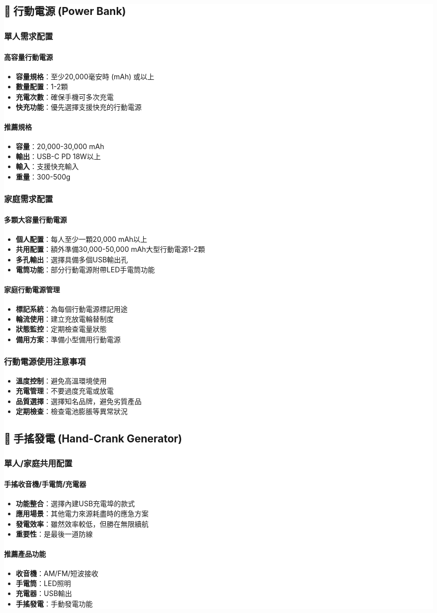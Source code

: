 ## 🔋 行動電源 (Power Bank)

### 單人需求配置

#### 高容量行動電源
- **容量規格**：至少20,000毫安時 (mAh) 或以上
- **數量配置**：1-2顆
- **充電次數**：確保手機可多次充電
- **快充功能**：優先選擇支援快充的行動電源

#### 推薦規格
- **容量**：20,000-30,000 mAh
- **輸出**：USB-C PD 18W以上
- **輸入**：支援快充輸入
- **重量**：300-500g

### 家庭需求配置

#### 多顆大容量行動電源
- **個人配置**：每人至少一顆20,000 mAh以上
- **共用配置**：額外準備30,000-50,000 mAh大型行動電源1-2顆
- **多孔輸出**：選擇具備多個USB輸出孔
- **電筒功能**：部分行動電源附帶LED手電筒功能

#### 家庭行動電源管理
- **標記系統**：為每個行動電源標記用途
- **輪流使用**：建立充放電輪替制度
- **狀態監控**：定期檢查電量狀態
- **備用方案**：準備小型備用行動電源

### 行動電源使用注意事項
- **溫度控制**：避免高溫環境使用
- **充電管理**：不要過度充電或放電
- **品質選擇**：選擇知名品牌，避免劣質產品
- **定期檢查**：檢查電池膨脹等異常狀況

## 🔄 手搖發電 (Hand-Crank Generator)

### 單人/家庭共用配置

#### 手搖收音機/手電筒/充電器
- **功能整合**：選擇內建USB充電埠的款式
- **應用場景**：其他電力來源耗盡時的應急方案
- **發電效率**：雖然效率較低，但勝在無限續航
- **重要性**：是最後一道防線

#### 推薦產品功能
- **收音機**：AM/FM/短波接收
- **手電筒**：LED照明
- **充電器**：USB輸出
- **手搖發電**：手動發電功能
